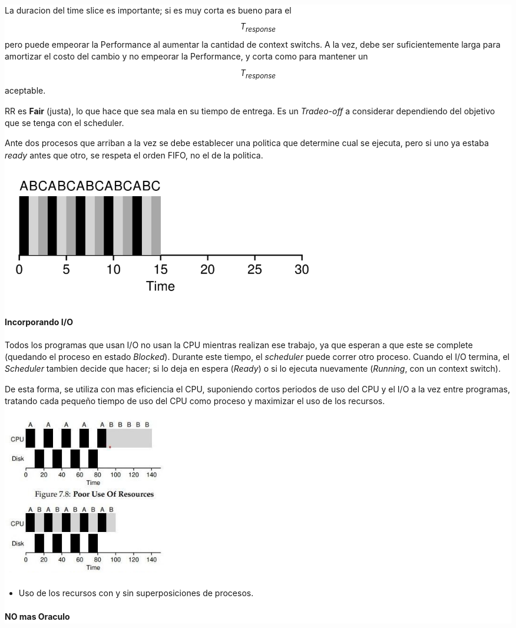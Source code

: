 La duracion del time slice es importante; si es muy corta es bueno para el $$T_{response}$$ pero puede empeorar la Performance al aumentar la cantidad de context switchs. A la vez, debe ser suficientemente larga para amortizar el costo del cambio y no empeorar la Performance, y corta como para mantener un $$T_{response}$$ aceptable.

RR es **Fair** (justa), lo que hace que sea mala en su tiempo de entrega. Es un *Tradeo-off* a considerar dependiendo del objetivo que se tenga con el scheduler.

Ante dos procesos que arriban a la vez se debe establecer una politica que determine cual se ejecuta, pero si uno ya estaba *ready* antes que otro, se respeta el orden FIFO, no el de la politica.

![RR](../Teorico-practico/imagenes/figure7_7.png)

#### Incorporando I/O

Todos los programas que usan I/O no usan la CPU mientras realizan ese trabajo, ya que esperan a que este se complete (quedando el proceso en estado *Blocked*). Durante este tiempo, el *scheduler* puede correr otro proceso. Cuando el I/O termina, el *Scheduler* tambien decide que hacer; si lo deja en espera (*Ready*) o si lo ejecuta nuevamente (*Running*, con un context switch).

De esta forma, se utiliza con mas eficiencia el CPU, suponiendo cortos periodos de uso del CPU y el I/O a la vez entre programas, tratando cada pequeño tiempo de uso del CPU como proceso y maximizar el uso de los recursos.

![](../Teorico-practico/imagenes/a.png)

* Uso de los recursos con y sin superposiciones de procesos.

#### NO mas Oraculo
